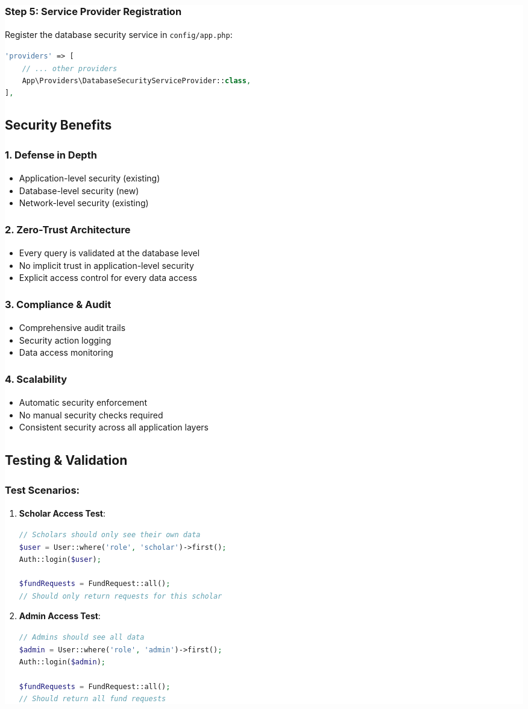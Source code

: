 ### Step 5: Service Provider Registration

Register the database security service in `config/app.php`:

```php
'providers' => [
    // ... other providers
    App\Providers\DatabaseSecurityServiceProvider::class,
],
```

## Security Benefits

### 1. **Defense in Depth**
- Application-level security (existing)
- Database-level security (new)
- Network-level security (existing)

### 2. **Zero-Trust Architecture**
- Every query is validated at the database level
- No implicit trust in application-level security
- Explicit access control for every data access

### 3. **Compliance & Audit**
- Comprehensive audit trails
- Security action logging
- Data access monitoring

### 4. **Scalability**
- Automatic security enforcement
- No manual security checks required
- Consistent security across all application layers

## Testing & Validation

### Test Scenarios:

1. **Scholar Access Test**:
   ```php
   // Scholars should only see their own data
   $user = User::where('role', 'scholar')->first();
   Auth::login($user);
   
   $fundRequests = FundRequest::all();
   // Should only return requests for this scholar
   ```

2. **Admin Access Test**:
   ```php
   // Admins should see all data
   $admin = User::where('role', 'admin')->first();
   Auth::login($admin);
   
   $fundRequests = FundRequest::all();
   // Should return all fund requests
   ```
